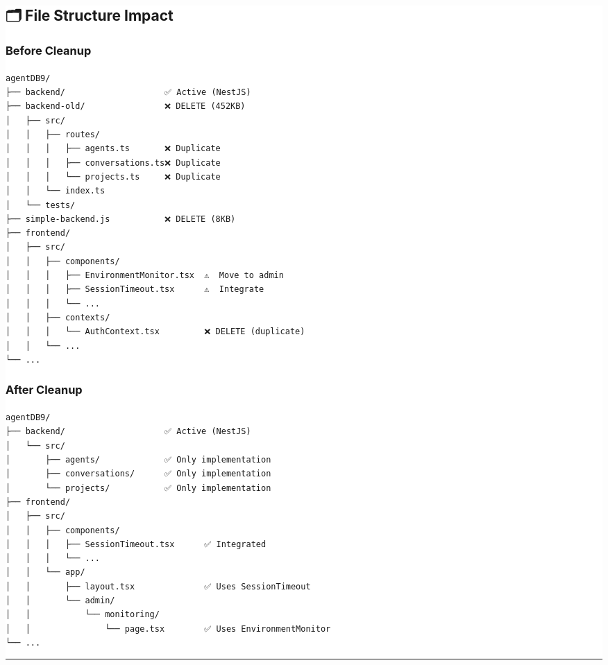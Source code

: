 
## 🗂️ File Structure Impact

### Before Cleanup
```
agentDB9/
├── backend/                    ✅ Active (NestJS)
├── backend-old/                ❌ DELETE (452KB)
│   ├── src/
│   │   ├── routes/
│   │   │   ├── agents.ts       ❌ Duplicate
│   │   │   ├── conversations.ts❌ Duplicate
│   │   │   └── projects.ts     ❌ Duplicate
│   │   └── index.ts
│   └── tests/
├── simple-backend.js           ❌ DELETE (8KB)
├── frontend/
│   ├── src/
│   │   ├── components/
│   │   │   ├── EnvironmentMonitor.tsx  ⚠️  Move to admin
│   │   │   ├── SessionTimeout.tsx      ⚠️  Integrate
│   │   │   └── ...
│   │   ├── contexts/
│   │   │   └── AuthContext.tsx         ❌ DELETE (duplicate)
│   │   └── ...
└── ...
```

### After Cleanup
```
agentDB9/
├── backend/                    ✅ Active (NestJS)
│   └── src/
│       ├── agents/             ✅ Only implementation
│       ├── conversations/      ✅ Only implementation
│       └── projects/           ✅ Only implementation
├── frontend/
│   ├── src/
│   │   ├── components/
│   │   │   ├── SessionTimeout.tsx      ✅ Integrated
│   │   │   └── ...
│   │   └── app/
│   │       ├── layout.tsx              ✅ Uses SessionTimeout
│   │       └── admin/
│   │           └── monitoring/
│   │               └── page.tsx        ✅ Uses EnvironmentMonitor
└── ...
```

---
